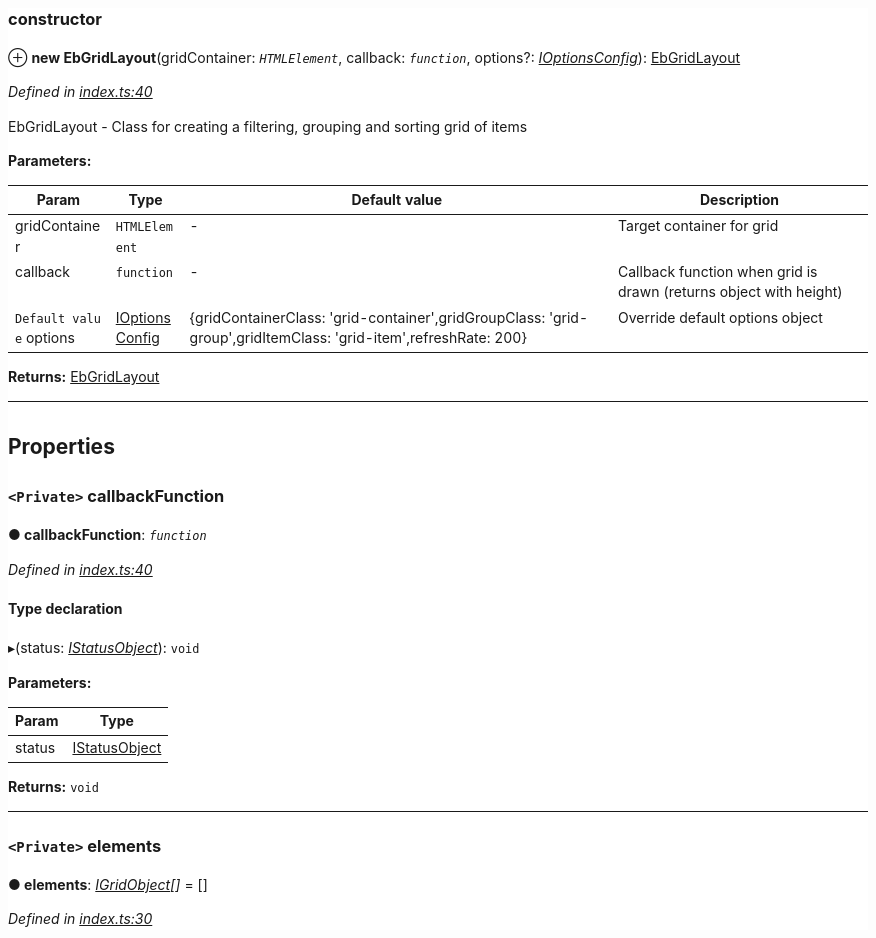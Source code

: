 ###  constructor

⊕ **new EbGridLayout**(gridContainer: *`HTMLElement`*, callback: *`function`*, options?: *[IOptionsConfig](../interfaces/_index_.ioptionsconfig.md)*): [EbGridLayout](_index_.ebgridlayout.md)

*Defined in [index.ts:40](https://github.com/EkstraBladetUdvikling/eb-module-magic-shuffle/blob/ee63f9e/src/scripts/index.ts#L40)*

EbGridLayout - Class for creating a filtering, grouping and sorting grid of items

**Parameters:**

| Param | Type | Default value | Description |
| ------ | ------ | ------ | ------ |
| gridContainer | `HTMLElement` | - |  Target container for grid |
| callback | `function` | - |  Callback function when grid is drawn (returns object with height) |
| `Default value` options | [IOptionsConfig](../interfaces/_index_.ioptionsconfig.md) |  {gridContainerClass: &#x27;grid-container&#x27;,gridGroupClass: &#x27;grid-group&#x27;,gridItemClass: &#x27;grid-item&#x27;,refreshRate: 200} |  Override default options object |

**Returns:** [EbGridLayout](_index_.ebgridlayout.md)

___

## Properties

<a id="callbackfunction"></a>

### `<Private>` callbackFunction

**● callbackFunction**: *`function`*

*Defined in [index.ts:40](https://github.com/EkstraBladetUdvikling/eb-module-magic-shuffle/blob/ee63f9e/src/scripts/index.ts#L40)*

#### Type declaration
▸(status: *[IStatusObject](../interfaces/_index_.istatusobject.md)*): `void`

**Parameters:**

| Param | Type |
| ------ | ------ |
| status | [IStatusObject](../interfaces/_index_.istatusobject.md) |

**Returns:** `void`

___
<a id="elements"></a>

### `<Private>` elements

**● elements**: *[IGridObject](../interfaces/_index_.igridobject.md)[]* =  []

*Defined in [index.ts:30](https://github.com/EkstraBladetUdvikling/eb-module-magic-shuffle/blob/ee63f9e/src/scripts/index.ts#L30)*
